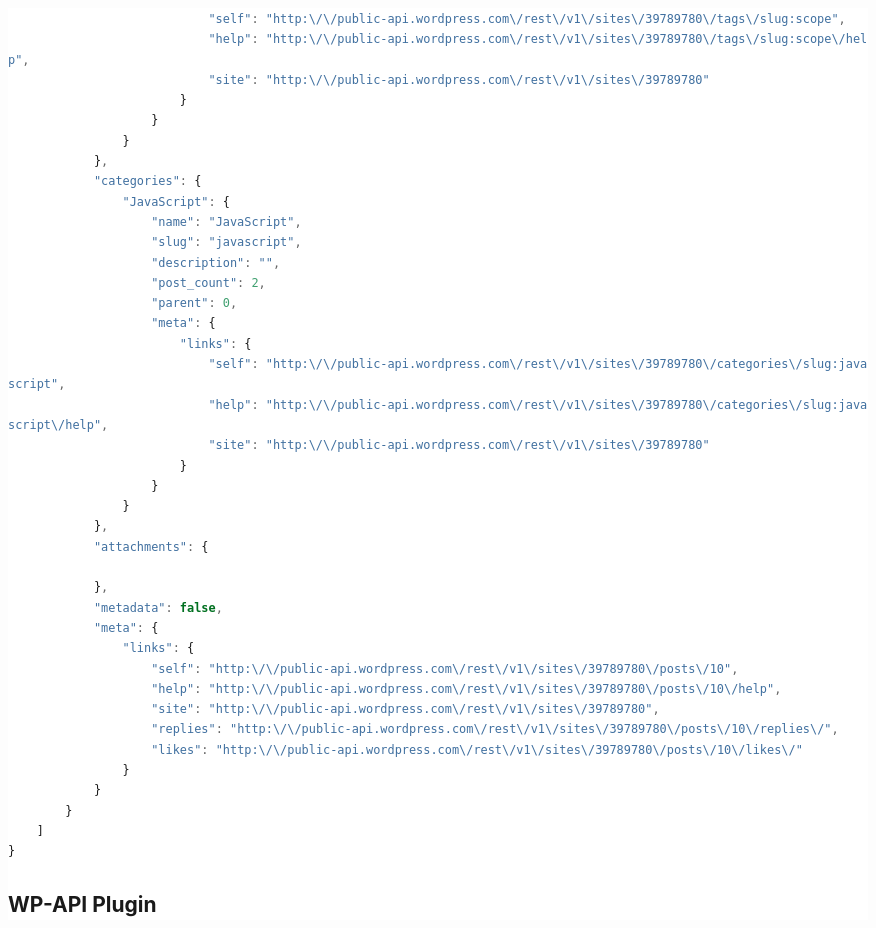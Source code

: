 ```javascript
                            "self": "http:\/\/public-api.wordpress.com\/rest\/v1\/sites\/39789780\/tags\/slug:scope",
                            "help": "http:\/\/public-api.wordpress.com\/rest\/v1\/sites\/39789780\/tags\/slug:scope\/help",
                            "site": "http:\/\/public-api.wordpress.com\/rest\/v1\/sites\/39789780"
                        }
                    }
                }
            },
            "categories": {
                "JavaScript": {
                    "name": "JavaScript",
                    "slug": "javascript",
                    "description": "",
                    "post_count": 2,
                    "parent": 0,
                    "meta": {
                        "links": {
                            "self": "http:\/\/public-api.wordpress.com\/rest\/v1\/sites\/39789780\/categories\/slug:javascript",
                            "help": "http:\/\/public-api.wordpress.com\/rest\/v1\/sites\/39789780\/categories\/slug:javascript\/help",
                            "site": "http:\/\/public-api.wordpress.com\/rest\/v1\/sites\/39789780"
                        }
                    }
                }
            },
            "attachments": {

            },
            "metadata": false,
            "meta": {
                "links": {
                    "self": "http:\/\/public-api.wordpress.com\/rest\/v1\/sites\/39789780\/posts\/10",
                    "help": "http:\/\/public-api.wordpress.com\/rest\/v1\/sites\/39789780\/posts\/10\/help",
                    "site": "http:\/\/public-api.wordpress.com\/rest\/v1\/sites\/39789780",
                    "replies": "http:\/\/public-api.wordpress.com\/rest\/v1\/sites\/39789780\/posts\/10\/replies\/",
                    "likes": "http:\/\/public-api.wordpress.com\/rest\/v1\/sites\/39789780\/posts\/10\/likes\/"
                }
            }
        }
    ]
}
```



## WP-API Plugin
